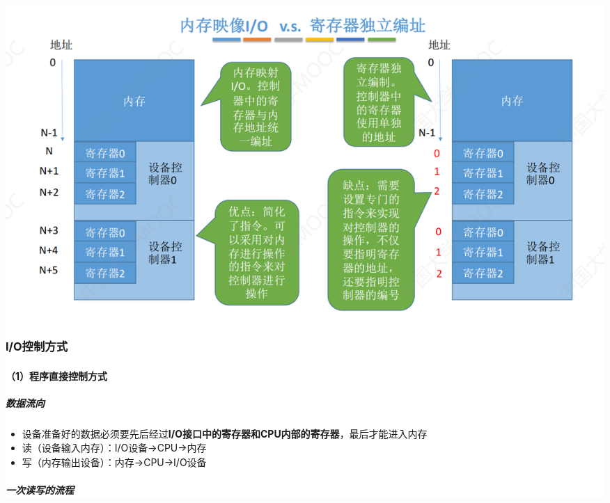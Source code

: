 ![image-20220813104900499](../../../../img/typora-user-images/image-20220813104900499.png)



### I/O控制方式

#### （1）程序直接控制方式

##### 数据流向

+ 设备准备好的数据必须要先后经过**I/O接口中的寄存器和CPU内部的寄存器**，最后才能进入内存
+ 读（设备输入内存）：I/O设备->CPU->内存
+ 写（内存输出设备）：内存->CPU->I/O设备

##### 一次读写的流程
